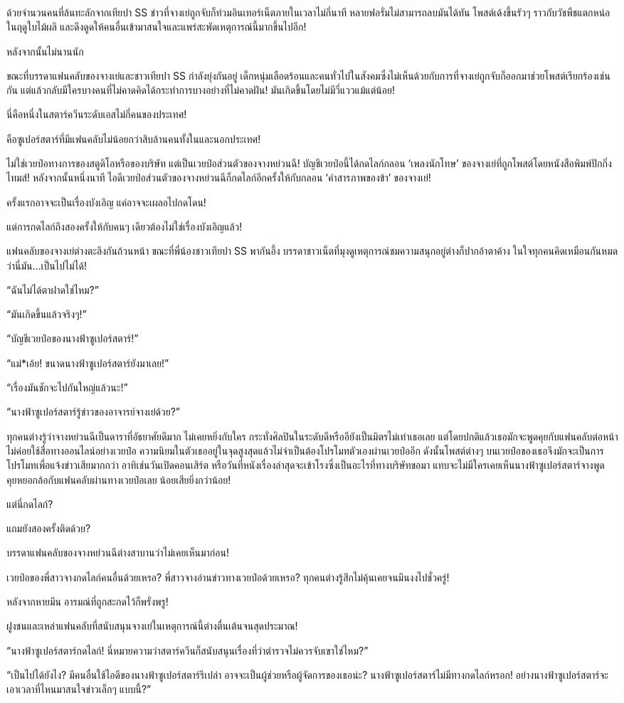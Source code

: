 ด้วยจำนวนคนที่ล้นทะลักจากเทียปา SS ข่าวที่จางเย่ถูกจับก็ท่วมอินเทอร์เน็ตภายในเวลาไม่กี่นาที หลายฟอรั่มไม่สามารถลบมันได้ทัน โพสต์เด้งขึ้นรัวๆ ราวกับวัชพืชแตกหน่อในฤดูใบไม้ผลิ และดึงดูดให้คนอื่นเข้ามาสนใจและแพร่สะพัดเหตุการณ์นี้มากขึ้นไปอีก!

หลังจากนั้นไม่นานนัก

ขณะที่บรรดาแฟนคลับของจางเย่และชาวเทียปา SS กำลังยุ่งกันอยู่ เด็กหนุ่มเลือดร้อนและคนทั่วไปในสังคมซึ่งไม่เห็นด้วยกับการที่จางเย่ถูกจับก็ออกมาช่วยโพสต์เรียกร้องเช่นกัน แต่แล้วกลับมีใครบางคนที่ไม่คาดคิดได้กระทำการบางอย่างที่ไม่คาดฝัน! มันเกิดขึ้นโดยไม่มีวี่แววแม้แต่น้อย! 

นี่คือหนึ่งในสตาร์ควีนระดับเอสไม่กี่คนของประเทศ!

คือซูเปอร์สตาร์ที่มีแฟนคลับไม่น้อยกว่าสิบล้านคนทั้งในและนอกประเทศ!

ไม่ใช่เวยป๋อทางการของสตูดิโอหรือของบริษัท แต่เป็นเวยป๋อส่วนตัวของจางหย่วนฉี! บัญชีเวยป๋อนี้ได้กดไลก์กลอน ‘เพลงนักโทษ’ ของจางเย่ที่ถูกโพสต์โดยหนังสือพิมพ์ปักกิ่งไทมส์! หลังจากนั้นหนึ่งนาที ไอดีเวยป๋อส่วนตัวของจางหย่วนฉีก็กดไลก์อีกครั้งให้กับกลอน ‘คำสารภาพของข้า’ ของจางเย่!

ครั้งแรกอาจจะเป็นเรื่องบังเอิญ แค่อาจจะเผลอไปกดโดน! 

แต่การกดไลก์ถึงสองครั้งให้กับคนๆ เดียวต้องไม่ใช่เรื่องบังเอิญแล้ว!

แฟนคลับของจางเย่ต่างตะลึงกันถ้วนหน้า ขณะที่พี่น้องชาวเทียปา SS พากันอึ้ง บรรดาชาวเน็ตที่มุงดูเหตุการณ์ชมความสนุกอยู่ต่างก็ปากอ้าตาค้าง ในใจทุกคนคิดเหมือนกันหมดว่านี่มัน…เป็นไปไม่ได้!

“ฉันไม่ได้ตาฝาดใช่ไหม?”

“มันเกิดขึ้นแล้วจริงๆ!”

“บัญชีเวยป๋อของนางฟ้าซูเปอร์สตาร์!”

“แม่*เอ้ย! ขนาดนางฟ้าซูเปอร์สตาร์ยังมาเลย!”

“เรื่องมันชักจะไปกันใหญ่แล้วนะ!”

“นางฟ้าซูเปอร์สตาร์รู้ข่าวของอาจารย์จางเย่ด้วย?” 

ทุกคนต่างรู้ว่าจางหย่วนฉีเป็นดาราที่อัธยาศัยดีมาก ไม่เคยหยิ่งกับใคร กระทั่งศิลปินในระดับดีหรืออียังเป็นมิตรไม่เท่าเธอเลย แต่โดยปกติแล้วเธอมักจะพูดคุยกับแฟนคลับต่อหน้า ไม่ค่อยใช้สื่อทางออนไลน์อย่างเวยป๋อ ความนิยมในตัวเธออยู่ในจุดสูงสุดแล้วไม่จำเป็นต้องโปรโมทตัวเองผ่านเวยป๋ออีก ดังนั้นโพสต์ต่างๆ บนเวยป๋อของเธอจึงมักจะเป็นการโปรโมทเพื่อแจ้งข่าวเสียมากกว่า อาทิเช่นวันเปิดคอนเสิร์ต หรือวันที่หนังเรื่องล่าสุดจะเข้าโรงซึ่งเป็นอะไรที่ทางบริษัทขอมา แทบจะไม่มีใครเคยเห็นนางฟ้าซูเปอร์สตาร์จางพูดคุยหยอกล้อกับแฟนคลับผ่านทางเวยป๋อเลย น้อยเสียยิ่งกว่าน้อย! 

แต่นี่กดไลก์?

แถมยังสองครั้งติดด้วย?

บรรดาแฟนคลับของจางหย่วนฉีต่างสาบานว่าไม่เคยเห็นมาก่อน!

เวยป๋อของพี่สาวจางกดไลก์คนอื่นด้วยเหรอ? พี่สาวจางอ่านข่าวทางเวยป๋อด้วยเหรอ? ทุกคนต่างรู้สึกไม่คุ้นเคยจนมึนงงไปชั่วครู่! 

หลังจากหายมึน อารมณ์ที่ถูกสะกดไว้ก็พรั่งพรู! 

ฝูงชนและเหล่าแฟนคลับที่สนับสนุนจางเย่ในเหตุการณ์นี้ต่างตื่นเต้นจนสุดประมาณ!

“นางฟ้าซูเปอร์สตาร์กดไลก์! นี่หมายความว่าสตาร์ควีนก็สนับสนุนเรื่องที่ว่าตำรวจไม่ควรจับเขาใช่ไหม?”

“เป็นไปได้ยังไง? มีคนอื่นใช้ไอดีของนางฟ้าซูเปอร์สตาร์รึเปล่า อาจจะเป็นผู้ช่วยหรือผู้จัดการของเธอน่ะ? นางฟ้าซูเปอร์สตาร์ไม่มีทางกดไลก์หรอก! อย่างนางฟ้าซูเปอร์สตาร์จะเอาเวลาที่ไหนมาสนใจข่าวเล็กๆ แบบนี้?” 
